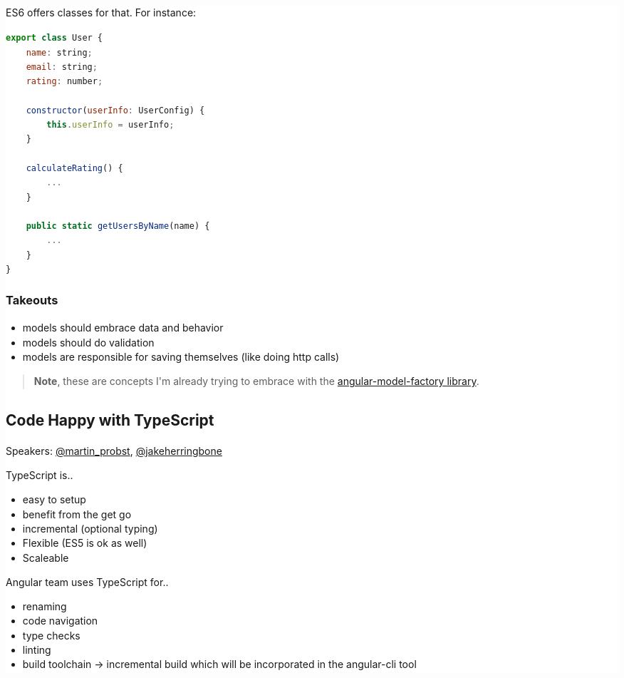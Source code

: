 ES6 offers classes for that. For instance:

```javascript
export class User {
    name: string;
    email: string;
    rating: number;
    
    constructor(userInfo: UserConfig) {
        this.userInfo = userInfo;
    }
    
    calculateRating() {
        ...
    }
    
    public static getUsersByName(name) {
        ...
    }
}
```

### Takeouts

- models should embrace data and behavior
- models should do validation
- models are responsible for saving themselves (like doing http calls)

> **Note**, these are concepts I'm already trying to embrace with the [angular-model-factory library](http://swimlane.github.io/angular-model-factory/).

## Code Happy with TypeScript

Speakers: [@martin_probst](https://twitter.com/@martin_probst), [@jakeherringbone](https://twitter.com/@jakeherringbone)

<iframe width="560" height="315" src="https://www.youtube.com/embed/yy4c0hzNXKw" frameborder="0" allowfullscreen="allowfullscreen"> </iframe>

TypeScript is..

- easy to setup
- benefit from the get go
- incremental (optional typing)
- Flexible (ES5 is ok as well)
- Scaleable

Angular team uses TypeScript for..

- renaming
- code navigation
- type checks
- linting
- build toolchain -> incremental build which will be incorporated in the angular-cli tool

